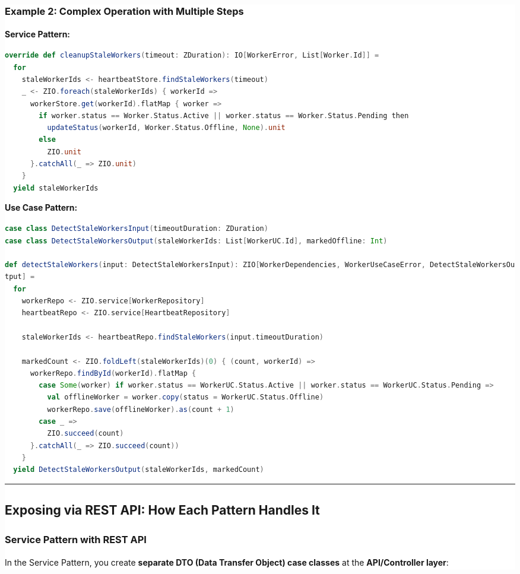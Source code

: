 ### Example 2: Complex Operation with Multiple Steps

**Service Pattern:**
```scala
override def cleanupStaleWorkers(timeout: ZDuration): IO[WorkerError, List[Worker.Id]] =
  for
    staleWorkerIds <- heartbeatStore.findStaleWorkers(timeout)
    _ <- ZIO.foreach(staleWorkerIds) { workerId =>
      workerStore.get(workerId).flatMap { worker =>
        if worker.status == Worker.Status.Active || worker.status == Worker.Status.Pending then
          updateStatus(workerId, Worker.Status.Offline, None).unit
        else
          ZIO.unit
      }.catchAll(_ => ZIO.unit)
    }
  yield staleWorkerIds
```

**Use Case Pattern:**
```scala
case class DetectStaleWorkersInput(timeoutDuration: ZDuration)
case class DetectStaleWorkersOutput(staleWorkerIds: List[WorkerUC.Id], markedOffline: Int)

def detectStaleWorkers(input: DetectStaleWorkersInput): ZIO[WorkerDependencies, WorkerUseCaseError, DetectStaleWorkersOutput] =
  for
    workerRepo <- ZIO.service[WorkerRepository]
    heartbeatRepo <- ZIO.service[HeartbeatRepository]

    staleWorkerIds <- heartbeatRepo.findStaleWorkers(input.timeoutDuration)

    markedCount <- ZIO.foldLeft(staleWorkerIds)(0) { (count, workerId) =>
      workerRepo.findById(workerId).flatMap {
        case Some(worker) if worker.status == WorkerUC.Status.Active || worker.status == WorkerUC.Status.Pending =>
          val offlineWorker = worker.copy(status = WorkerUC.Status.Offline)
          workerRepo.save(offlineWorker).as(count + 1)
        case _ =>
          ZIO.succeed(count)
      }.catchAll(_ => ZIO.succeed(count))
    }
  yield DetectStaleWorkersOutput(staleWorkerIds, markedCount)
```

---

## Exposing via REST API: How Each Pattern Handles It

### Service Pattern with REST API

In the Service Pattern, you create **separate DTO (Data Transfer Object) case classes** at the **API/Controller layer**:

